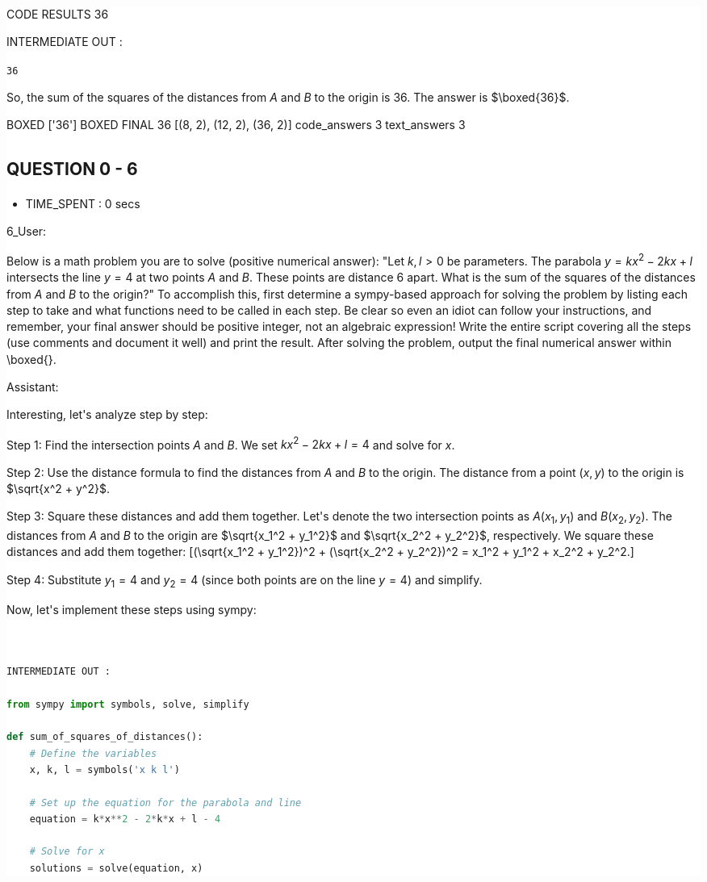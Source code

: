 CODE RESULTS 36

INTERMEDIATE OUT :
```output
36
```
So, the sum of the squares of the distances from $A$ and $B$ to the origin is 36. The answer is $\boxed{36}$.

BOXED ['36']
BOXED FINAL 36
[(8, 2), (12, 2), (36, 2)]
code_answers 3 text_answers 3



## QUESTION 0 - 6 
- TIME_SPENT : 0 secs

6_User:

Below is a math problem you are to solve (positive numerical answer):
"Let $k, l > 0$ be parameters. The parabola $y = kx^2 - 2kx + l$ intersects the line $y = 4$ at two points $A$ and $B$. These points are distance 6 apart. What is the sum of the squares of the distances from $A$ and $B$ to the origin?"
To accomplish this, first determine a sympy-based approach for solving the problem by listing each step to take and what functions need to be called in each step. Be clear so even an idiot can follow your instructions, and remember, your final answer should be positive integer, not an algebraic expression!
Write the entire script covering all the steps (use comments and document it well) and print the result. After solving the problem, output the final numerical answer within \boxed{}.

Assistant: 

Interesting, let's analyze step by step:



Step 1: Find the intersection points $A$ and $B$.
We set $kx^2 - 2kx + l = 4$ and solve for $x$.

Step 2: Use the distance formula to find the distances from $A$ and $B$ to the origin.
The distance from a point $(x, y)$ to the origin is $\sqrt{x^2 + y^2}$.

Step 3: Square these distances and add them together.
Let's denote the two intersection points as $A(x_1, y_1)$ and $B(x_2, y_2)$. The distances from $A$ and $B$ to the origin are $\sqrt{x_1^2 + y_1^2}$ and $\sqrt{x_2^2 + y_2^2}$, respectively. We square these distances and add them together:
\[(\sqrt{x_1^2 + y_1^2})^2 + (\sqrt{x_2^2 + y_2^2})^2 = x_1^2 + y_1^2 + x_2^2 + y_2^2.\]

Step 4: Substitute $y_1 = 4$ and $y_2 = 4$ (since both points are on the line $y = 4$) and simplify.

Now, let's implement these steps using sympy:

```python


INTERMEDIATE OUT :

from sympy import symbols, solve, simplify

def sum_of_squares_of_distances():
    # Define the variables
    x, k, l = symbols('x k l')

    # Set up the equation for the parabola and line
    equation = k*x**2 - 2*k*x + l - 4

    # Solve for x
    solutions = solve(equation, x)
```